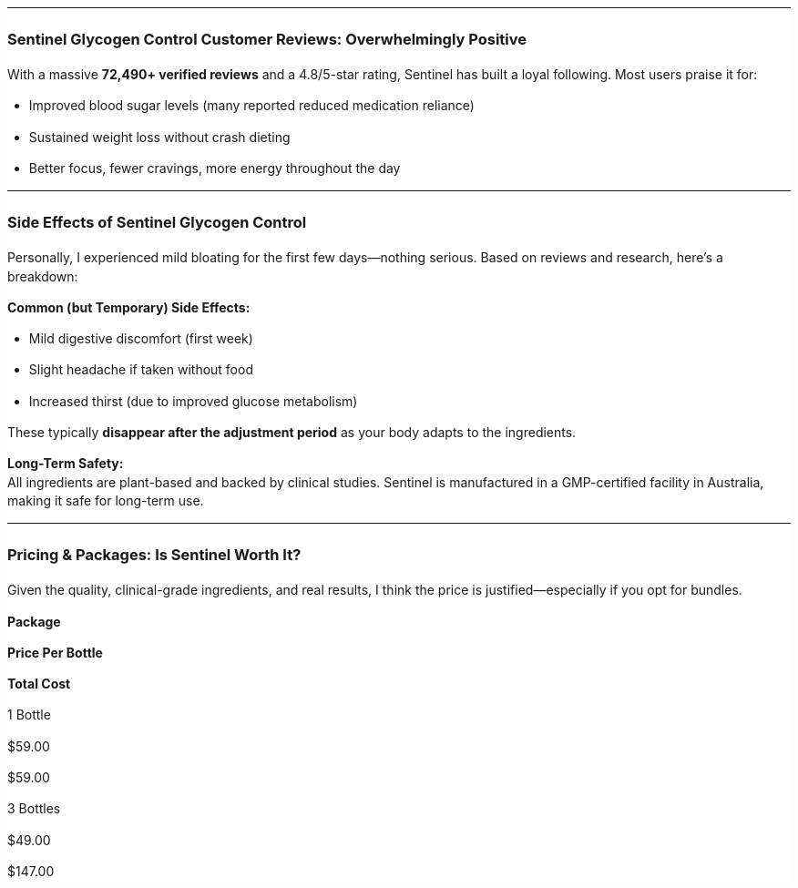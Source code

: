 * * *

### Sentinel Glycogen Control Customer Reviews: Overwhelmingly Positive

With a massive **72,490+ verified reviews** and a 4.8/5-star rating, Sentinel has built a loyal following. Most users praise it for:

*   Improved blood sugar levels (many reported reduced medication reliance)
    
*   Sustained weight loss without crash dieting
    
*   Better focus, fewer cravings, more energy throughout the day
    

* * *

### Side Effects of Sentinel Glycogen Control

Personally, I experienced mild bloating for the first few days—nothing serious. Based on reviews and research, here’s a breakdown:

**Common (but Temporary) Side Effects:**

*   Mild digestive discomfort (first week)
    
*   Slight headache if taken without food
    
*   Increased thirst (due to improved glucose metabolism)
    

These typically **disappear after the adjustment period** as your body adapts to the ingredients.

**Long-Term Safety:**  
All ingredients are plant-based and backed by clinical studies. Sentinel is manufactured in a GMP-certified facility in Australia, making it safe for long-term use.

* * *

### Pricing & Packages: Is Sentinel Worth It?

Given the quality, clinical-grade ingredients, and real results, I think the price is justified—especially if you opt for bundles.

**Package**

**Price Per Bottle**

**Total Cost**

1 Bottle

$59.00

$59.00

3 Bottles

$49.00

$147.00
